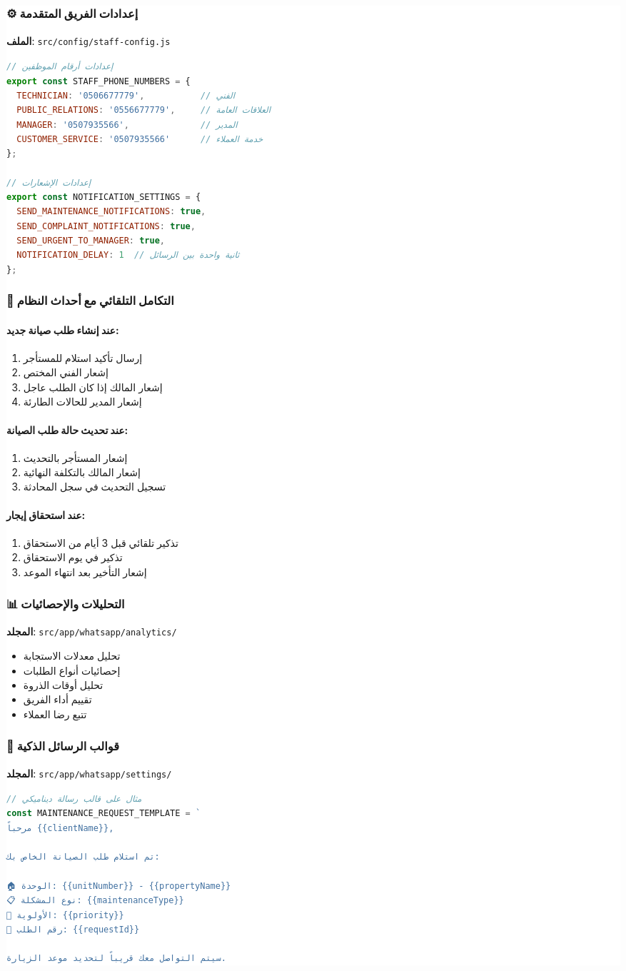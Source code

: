 ### ⚙️ **إعدادات الفريق المتقدمة**
**الملف**: `src/config/staff-config.js`

```javascript
// إعدادات أرقام الموظفين
export const STAFF_PHONE_NUMBERS = {
  TECHNICIAN: '0506677779',           // الفني
  PUBLIC_RELATIONS: '0556677779',     // العلاقات العامة
  MANAGER: '0507935566',              // المدير
  CUSTOMER_SERVICE: '0507935566'      // خدمة العملاء
};

// إعدادات الإشعارات
export const NOTIFICATION_SETTINGS = {
  SEND_MAINTENANCE_NOTIFICATIONS: true,
  SEND_COMPLAINT_NOTIFICATIONS: true,
  SEND_URGENT_TO_MANAGER: true,
  NOTIFICATION_DELAY: 1  // ثانية واحدة بين الرسائل
};
```

### 🤖 **التكامل التلقائي مع أحداث النظام**

#### عند إنشاء طلب صيانة جديد:
1. إرسال تأكيد استلام للمستأجر
2. إشعار الفني المختص
3. إشعار المالك إذا كان الطلب عاجل
4. إشعار المدير للحالات الطارئة

#### عند تحديث حالة طلب الصيانة:
1. إشعار المستأجر بالتحديث
2. إشعار المالك بالتكلفة النهائية
3. تسجيل التحديث في سجل المحادثة

#### عند استحقاق إيجار:
1. تذكير تلقائي قبل 3 أيام من الاستحقاق
2. تذكير في يوم الاستحقاق
3. إشعار التأخير بعد انتهاء الموعد

### 📊 **التحليلات والإحصائيات**
**المجلد**: `src/app/whatsapp/analytics/`

- تحليل معدلات الاستجابة
- إحصائيات أنواع الطلبات
- تحليل أوقات الذروة
- تقييم أداء الفريق
- تتبع رضا العملاء

### 🎯 **قوالب الرسائل الذكية**
**المجلد**: `src/app/whatsapp/settings/`

```javascript
// مثال على قالب رسالة ديناميكي
const MAINTENANCE_REQUEST_TEMPLATE = `
مرحباً {{clientName}},

تم استلام طلب الصيانة الخاص بك:

🏠 الوحدة: {{unitNumber}} - {{propertyName}}
📋 نوع المشكلة: {{maintenanceType}}
🎯 الأولوية: {{priority}}
🔢 رقم الطلب: {{requestId}}

سيتم التواصل معك قريباً لتحديد موعد الزيارة.
```